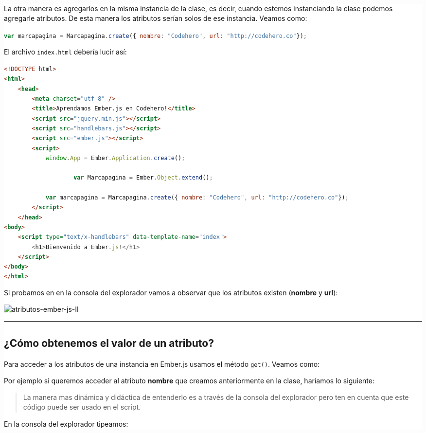 <p>La otra manera es agregarlos en la misma instancia de la clase, es decir, cuando estemos instanciando la clase podemos agregarle atributos. De esta manera los atributos serían solos de ese instancia. Veamos como:</p>

```javascript
var marcapagina = Marcapagina.create({ nombre: "Codehero", url: "http://codehero.co"});
```

<p>El archivo <code>index.html</code> debería lucir así:</p>

```html
<!DOCTYPE html>
<html>
	<head>
		<meta charset="utf-8" />
		<title>Aprendamos Ember.js en Codehero!</title>
		<script src="jquery.min.js"></script>
		<script src="handlebars.js"></script>
		<script src="ember.js"></script>
		<script>
			window.App = Ember.Application.create();

            		var Marcapagina = Ember.Object.extend();

			var marcapagina = Marcapagina.create({ nombre: "Codehero", url: "http://codehero.co"});
		</script>
	</head>
<body>
	<script type="text/x-handlebars" data-template-name="index">
		<h1>Bienvenido a Ember.js!</h1>
	</script>
</body>
</html>
```

<p>Si probamos en en la consola del explorador vamos a observar que los atributos existen (<strong>nombre</strong> y <strong>url</strong>):</p>

<p><img src="http://i.imgur.com/5GsXlHp.png" alt="atributos-ember-js-II" /></p>

<hr />

<h2>¿Cómo obtenemos el valor de un atributo?</h2>

<p>Para acceder a los atributos de una instancia en Ember.js usamos el método <code>get()</code>. Veamos como:</p>

<p>Por ejemplo si queremos acceder al atributo <strong>nombre</strong> que creamos anteriormente en la clase, haríamos lo siguiente:</p>

<blockquote>
  <p>La manera mas dinámica y didáctica de entenderlo es a través de la consola del explorador pero ten en cuenta que este código puede ser usado en el script.</p>
</blockquote>

<p>En la consola del explorador tipeamos:</p>
